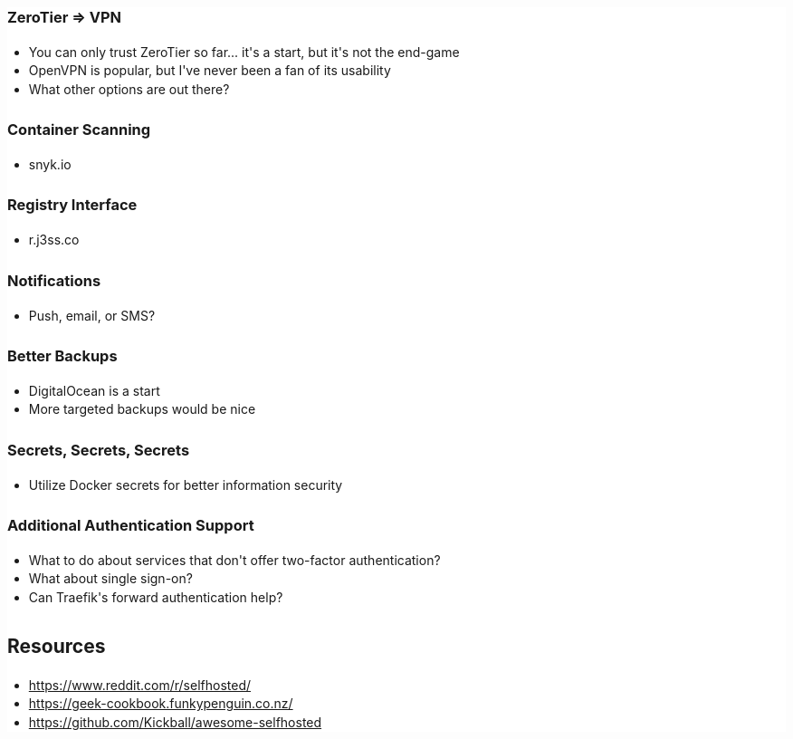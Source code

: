 ### ZeroTier => VPN

- You can only trust ZeroTier so far... it's a start, but it's not the end-game
- OpenVPN is popular, but I've never been a fan of its usability
- What other options are out there?

### Container Scanning

- snyk.io

### Registry Interface

- r.j3ss.co

### Notifications

- Push, email, or SMS?

### Better Backups

- DigitalOcean is a start
- More targeted backups would be nice

### Secrets, Secrets, Secrets

- Utilize Docker secrets for better information security

### Additional Authentication Support

- What to do about services that don't offer two-factor authentication?
- What about single sign-on?
- Can Traefik's forward authentication help?

## Resources

- https://www.reddit.com/r/selfhosted/
- https://geek-cookbook.funkypenguin.co.nz/
- https://github.com/Kickball/awesome-selfhosted